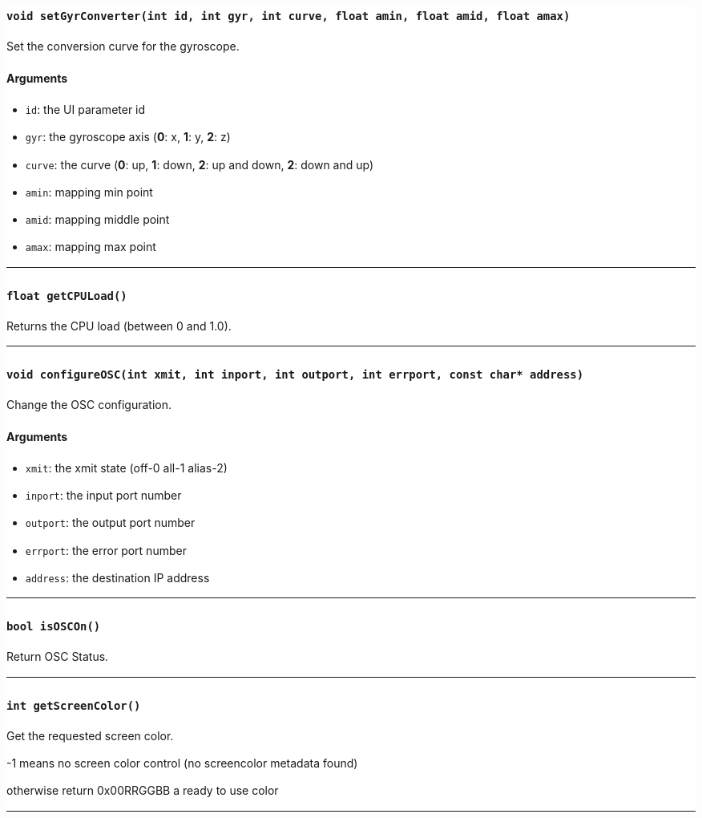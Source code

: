 

### `void setGyrConverter(int id, int gyr, int curve, float amin, float amid, float amax)`
Set the conversion curve for the gyroscope.



#### Arguments



* `id`: the UI parameter id

* `gyr`: the gyroscope axis (**0**: x, **1**: y, **2**: z)

* `curve`: the curve (**0**: up, **1**: down, **2**: up and down, **2**: down and up)

* `amin`: mapping min point

* `amid`: mapping middle point

* `amax`: mapping max point


---


### `float getCPULoad()`
Returns the CPU load (between 0 and 1.0).


---


### `void configureOSC(int xmit, int inport, int outport, int errport, const char* address)`
Change the OSC configuration.



#### Arguments



* `xmit`: the xmit state (off-0 all-1 alias-2)

* `inport`: the input port number

* `outport`: the output port number

* `errport`: the error port number

* `address`: the destination IP address


---


### `bool isOSCOn()`
Return OSC Status.


---


### `int getScreenColor()`
Get the requested screen color.

-1 means no screen color control (no screencolor metadata found)

otherwise return 0x00RRGGBB a ready to use color


---

